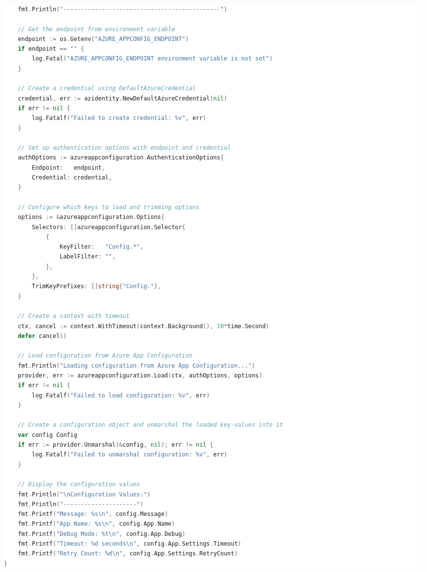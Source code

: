 ```go
	fmt.Println("---------------------------------------------")

	// Get the endpoint from environment variable
	endpoint := os.Getenv("AZURE_APPCONFIG_ENDPOINT")
	if endpoint == "" {
		log.Fatal("AZURE_APPCONFIG_ENDPOINT environment variable is not set")
	}

	// Create a credential using DefaultAzureCredential
	credential, err := azidentity.NewDefaultAzureCredential(nil)
	if err != nil {
		log.Fatalf("Failed to create credential: %v", err)
	}

	// Set up authentication options with endpoint and credential
	authOptions := azureappconfiguration.AuthenticationOptions{
		Endpoint:   endpoint,
		Credential: credential,
	}

	// Configure which keys to load and trimming options
	options := &azureappconfiguration.Options{
		Selectors: []azureappconfiguration.Selector{
			{
				KeyFilter:   "Config.*",
				LabelFilter: "",
			},
		},
		TrimKeyPrefixes: []string{"Config."},
	}

	// Create a context with timeout
	ctx, cancel := context.WithTimeout(context.Background(), 10*time.Second)
	defer cancel()

	// Load configuration from Azure App Configuration
	fmt.Println("Loading configuration from Azure App Configuration...")
	provider, err := azureappconfiguration.Load(ctx, authOptions, options)
	if err != nil {
		log.Fatalf("Failed to load configuration: %v", err)
	}

	// Create a configuration object and unmarshal the loaded key-values into it
	var config Config
	if err := provider.Unmarshal(&config, nil); err != nil {
		log.Fatalf("Failed to unmarshal configuration: %v", err)
	}

	// Display the configuration values
	fmt.Println("\nConfiguration Values:")
	fmt.Println("---------------------")
	fmt.Printf("Message: %s\n", config.Message)
	fmt.Printf("App Name: %s\n", config.App.Name)
	fmt.Printf("Debug Mode: %t\n", config.App.Debug)
	fmt.Printf("Timeout: %d seconds\n", config.App.Settings.Timeout)
	fmt.Printf("Retry Count: %d\n", config.App.Settings.RetryCount)
}
```

